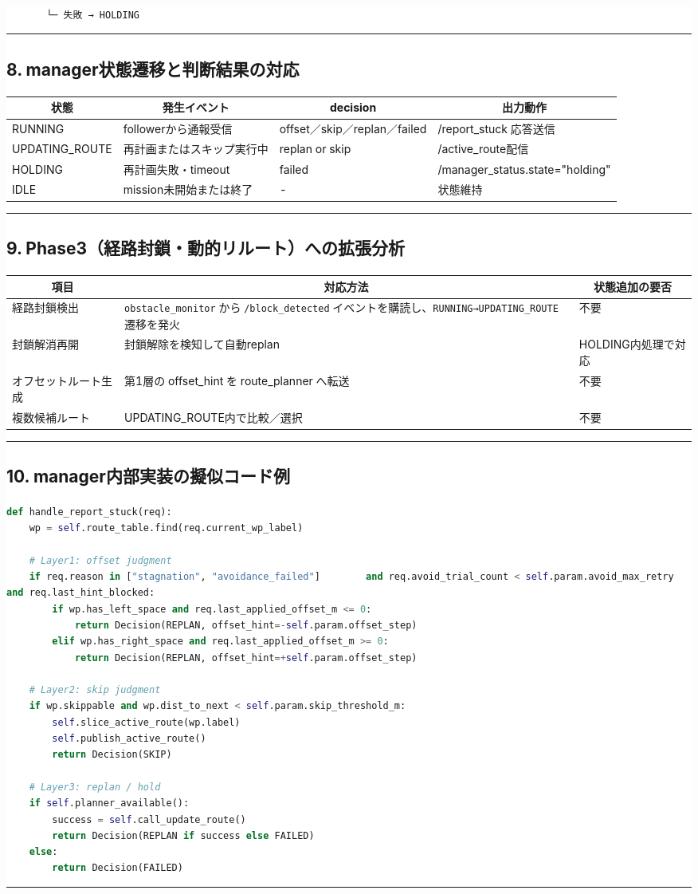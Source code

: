 ```
       └─ 失敗 → HOLDING
```

---

## 8. manager状態遷移と判断結果の対応

| 状態 | 発生イベント | decision | 出力動作 |
|-------|---------------|-----------|-----------|
| RUNNING | followerから通報受信 | offset／skip／replan／failed | /report_stuck 応答送信 |
| UPDATING_ROUTE | 再計画またはスキップ実行中 | replan or skip | /active_route配信 |
| HOLDING | 再計画失敗・timeout | failed | /manager_status.state="holding" |
| IDLE | mission未開始または終了 | - | 状態維持 |

---

## 9. Phase3（経路封鎖・動的リルート）への拡張分析

| 項目 | 対応方法 | 状態追加の要否 |
|------|-----------|----------------|
| 経路封鎖検出 | `obstacle_monitor` から `/block_detected` イベントを購読し、`RUNNING→UPDATING_ROUTE` 遷移を発火 | 不要 |
| 封鎖解消再開 | 封鎖解除を検知して自動replan | HOLDING内処理で対応 |
| オフセットルート生成 | 第1層の offset_hint を route_planner へ転送 | 不要 |
| 複数候補ルート | UPDATING_ROUTE内で比較／選択 | 不要 |

---

## 10. manager内部実装の擬似コード例

```python
def handle_report_stuck(req):
    wp = self.route_table.find(req.current_wp_label)

    # Layer1: offset judgment
    if req.reason in ["stagnation", "avoidance_failed"]        and req.avoid_trial_count < self.param.avoid_max_retry        and req.last_hint_blocked:
        if wp.has_left_space and req.last_applied_offset_m <= 0:
            return Decision(REPLAN, offset_hint=-self.param.offset_step)
        elif wp.has_right_space and req.last_applied_offset_m >= 0:
            return Decision(REPLAN, offset_hint=+self.param.offset_step)

    # Layer2: skip judgment
    if wp.skippable and wp.dist_to_next < self.param.skip_threshold_m:
        self.slice_active_route(wp.label)
        self.publish_active_route()
        return Decision(SKIP)

    # Layer3: replan / hold
    if self.planner_available():
        success = self.call_update_route()
        return Decision(REPLAN if success else FAILED)
    else:
        return Decision(FAILED)
```

---